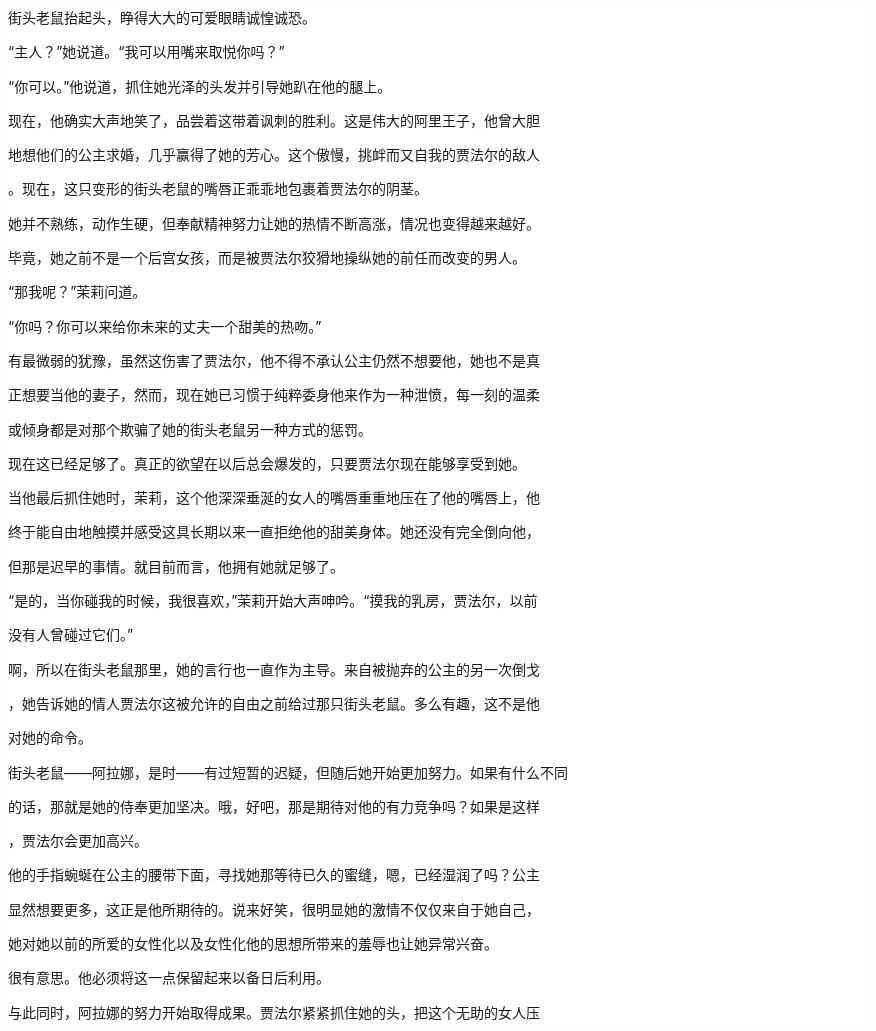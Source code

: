 街头老鼠抬起头，睁得大大的可爱眼睛诚惶诚恐。



“主人？”她说道。“我可以用嘴来取悦你吗？”

“你可以。”他说道，抓住她光泽的头发并引导她趴在他的腿上。



现在，他确实大声地笑了，品尝着这带着讽刺的胜利。这是伟大的阿里王子，他曾大胆

地想他们的公主求婚，几乎赢得了她的芳心。这个傲慢，挑衅而又自我的贾法尔的敌人

。现在，这只变形的街头老鼠的嘴唇正乖乖地包裹着贾法尔的阴茎。

她并不熟练，动作生硬，但奉献精神努力让她的热情不断高涨，情况也变得越来越好。

毕竟，她之前不是一个后宫女孩，而是被贾法尔狡猾地操纵她的前任而改变的男人。

“那我呢？”茉莉问道。

“你吗？你可以来给你未来的丈夫一个甜美的热吻。”



有最微弱的犹豫，虽然这伤害了贾法尔，他不得不承认公主仍然不想要他，她也不是真

正想要当他的妻子，然而，现在她已习惯于纯粹委身他来作为一种泄愤，每一刻的温柔

或倾身都是对那个欺骗了她的街头老鼠另一种方式的惩罚。

现在这已经足够了。真正的欲望在以后总会爆发的，只要贾法尔现在能够享受到她。

当他最后抓住她时，茉莉，这个他深深垂涎的女人的嘴唇重重地压在了他的嘴唇上，他

终于能自由地触摸并感受这具长期以来一直拒绝他的甜美身体。她还没有完全倒向他，

但那是迟早的事情。就目前而言，他拥有她就足够了。



“是的，当你碰我的时候，我很喜欢，”茉莉开始大声呻吟。“摸我的乳房，贾法尔，以前

没有人曾碰过它们。”

啊，所以在街头老鼠那里，她的言行也一直作为主导。来自被抛弃的公主的另一次倒戈

，她告诉她的情人贾法尔这被允许的自由之前给过那只街头老鼠。多么有趣，这不是他

对她的命令。

街头老鼠——阿拉娜，是时——有过短暂的迟疑，但随后她开始更加努力。如果有什么不同

的话，那就是她的侍奉更加坚决。哦，好吧，那是期待对他的有力竞争吗？如果是这样

，贾法尔会更加高兴。

他的手指蜿蜒在公主的腰带下面，寻找她那等待已久的蜜缝，嗯，已经湿润了吗？公主

显然想要更多，这正是他所期待的。说来好笑，很明显她的激情不仅仅来自于她自己，

她对她以前的所爱的女性化以及女性化他的思想所带来的羞辱也让她异常兴奋。

很有意思。他必须将这一点保留起来以备日后利用。



与此同时，阿拉娜的努力开始取得成果。贾法尔紧紧抓住她的头，把这个无助的女人压
